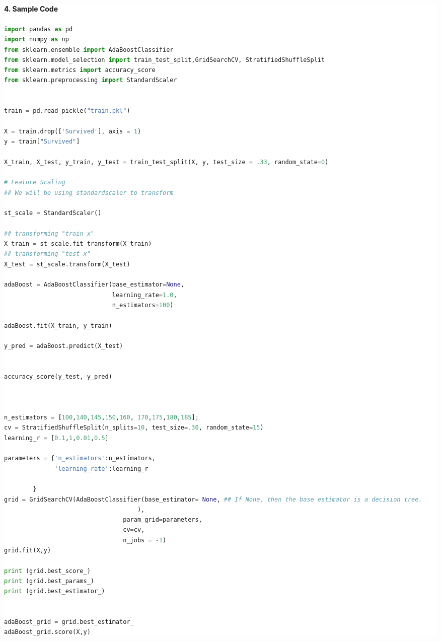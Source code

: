 #### 4. Sample Code

```python
import pandas as pd
import numpy as np
from sklearn.ensemble import AdaBoostClassifier
from sklearn.model_selection import train_test_split,GridSearchCV, StratifiedShuffleSplit
from sklearn.metrics import accuracy_score
from sklearn.preprocessing import StandardScaler


train = pd.read_pickle("train.pkl")

X = train.drop(['Survived'], axis = 1)
y = train["Survived"]

X_train, X_test, y_train, y_test = train_test_split(X, y, test_size = .33, random_state=0)

# Feature Scaling
## We will be using standardscaler to transform

st_scale = StandardScaler()

## transforming "train_x"
X_train = st_scale.fit_transform(X_train)
## transforming "test_x"
X_test = st_scale.transform(X_test)

adaBoost = AdaBoostClassifier(base_estimator=None,
                              learning_rate=1.0,
                              n_estimators=100)

adaBoost.fit(X_train, y_train)

y_pred = adaBoost.predict(X_test)


accuracy_score(y_test, y_pred)



n_estimators = [100,140,145,150,160, 170,175,180,185];
cv = StratifiedShuffleSplit(n_splits=10, test_size=.30, random_state=15)
learning_r = [0.1,1,0.01,0.5]

parameters = {'n_estimators':n_estimators,
              'learning_rate':learning_r
              
        }
grid = GridSearchCV(AdaBoostClassifier(base_estimator= None, ## If None, then the base estimator is a decision tree.
                                     ),
                                 param_grid=parameters,
                                 cv=cv,
                                 n_jobs = -1)
grid.fit(X,y) 

print (grid.best_score_)
print (grid.best_params_)
print (grid.best_estimator_)


adaBoost_grid = grid.best_estimator_
adaBoost_grid.score(X,y)
```